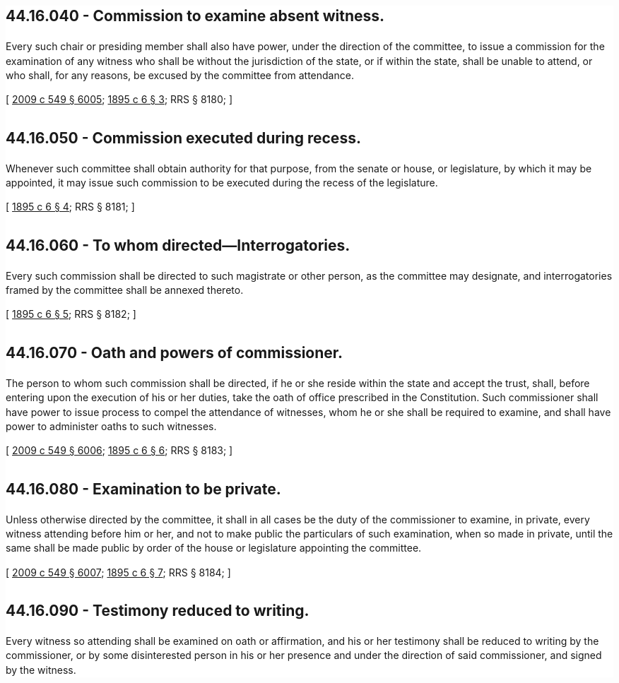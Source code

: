 ## 44.16.040 - Commission to examine absent witness.
Every such chair or presiding member shall also have power, under the direction of the committee, to issue a commission for the examination of any witness who shall be without the jurisdiction of the state, or if within the state, shall be unable to attend, or who shall, for any reasons, be excused by the committee from attendance.

\[ [2009 c 549 § 6005](https://lawfilesext.leg.wa.gov/biennium/2009-10/Pdf/Bills/Session%20Laws/Senate/5038.SL.pdf?cite=2009%20c%20549%20§%206005); [1895 c 6 § 3](https://leg.wa.gov/CodeReviser/documents/sessionlaw/1895c6.pdf?cite=1895%20c%206%20§%203); RRS § 8180; \]

## 44.16.050 - Commission executed during recess.
Whenever such committee shall obtain authority for that purpose, from the senate or house, or legislature, by which it may be appointed, it may issue such commission to be executed during the recess of the legislature.

\[ [1895 c 6 § 4](https://leg.wa.gov/CodeReviser/documents/sessionlaw/1895c6.pdf?cite=1895%20c%206%20§%204); RRS § 8181; \]

## 44.16.060 - To whom directed—Interrogatories.
Every such commission shall be directed to such magistrate or other person, as the committee may designate, and interrogatories framed by the committee shall be annexed thereto.

\[ [1895 c 6 § 5](https://leg.wa.gov/CodeReviser/documents/sessionlaw/1895c6.pdf?cite=1895%20c%206%20§%205); RRS § 8182; \]

## 44.16.070 - Oath and powers of commissioner.
The person to whom such commission shall be directed, if he or she reside within the state and accept the trust, shall, before entering upon the execution of his or her duties, take the oath of office prescribed in the Constitution. Such commissioner shall have power to issue process to compel the attendance of witnesses, whom he or she shall be required to examine, and shall have power to administer oaths to such witnesses.

\[ [2009 c 549 § 6006](https://lawfilesext.leg.wa.gov/biennium/2009-10/Pdf/Bills/Session%20Laws/Senate/5038.SL.pdf?cite=2009%20c%20549%20§%206006); [1895 c 6 § 6](https://leg.wa.gov/CodeReviser/documents/sessionlaw/1895c6.pdf?cite=1895%20c%206%20§%206); RRS § 8183; \]

## 44.16.080 - Examination to be private.
Unless otherwise directed by the committee, it shall in all cases be the duty of the commissioner to examine, in private, every witness attending before him or her, and not to make public the particulars of such examination, when so made in private, until the same shall be made public by order of the house or legislature appointing the committee.

\[ [2009 c 549 § 6007](https://lawfilesext.leg.wa.gov/biennium/2009-10/Pdf/Bills/Session%20Laws/Senate/5038.SL.pdf?cite=2009%20c%20549%20§%206007); [1895 c 6 § 7](https://leg.wa.gov/CodeReviser/documents/sessionlaw/1895c6.pdf?cite=1895%20c%206%20§%207); RRS § 8184; \]

## 44.16.090 - Testimony reduced to writing.
Every witness so attending shall be examined on oath or affirmation, and his or her testimony shall be reduced to writing by the commissioner, or by some disinterested person in his or her presence and under the direction of said commissioner, and signed by the witness.

